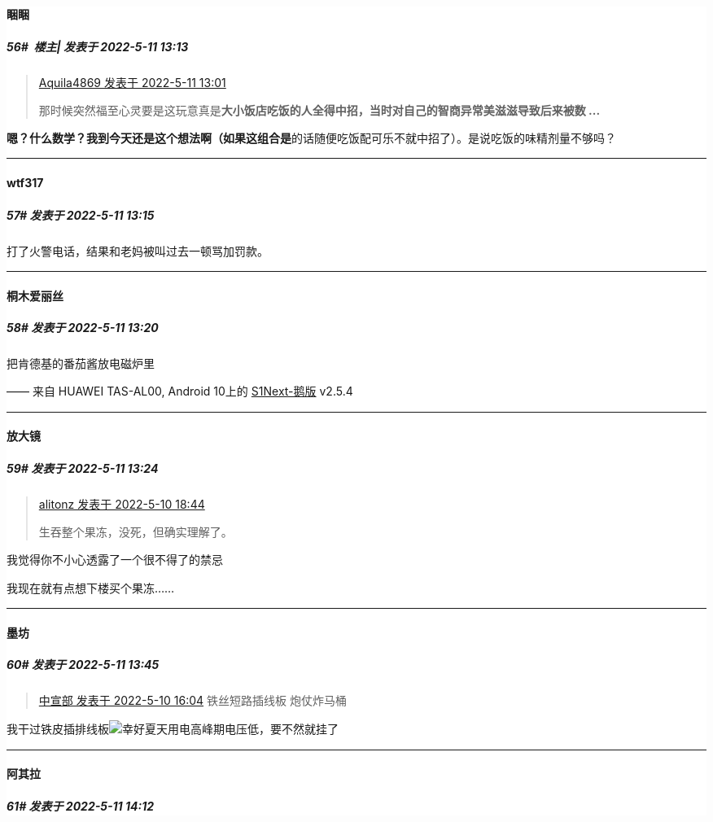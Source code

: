 ####  睏睏  
##### 56#         楼主| 发表于 2022-5-11 13:13

<blockquote><a href="httphttps://bbs.saraba1st.com/2b/forum.php?mod=redirect&amp;goto=findpost&amp;pid=55781384&amp;ptid=2068818" target="_blank">Aquila4869 发表于 2022-5-11 13:01</a>

那时候突然福至心灵要是这玩意真是**大小饭店吃饭的人全得中招，当时对自己的智商异常美滋滋导致后来被数 ...</blockquote>
嗯？什么数学？我到今天还是这个想法啊（如果这组合是**的话随便吃饭配可乐不就中招了）。是说吃饭的味精剂量不够吗？

*****

####  wtf317  
##### 57#       发表于 2022-5-11 13:15

打了火警电话，结果和老妈被叫过去一顿骂加罚款。

*****

####  桐木爱丽丝  
##### 58#       发表于 2022-5-11 13:20

把肯德基的番茄酱放电磁炉里

—— 来自 HUAWEI TAS-AL00, Android 10上的 [S1Next-鹅版](https://github.com/ykrank/S1-Next/releases) v2.5.4

*****

####  放大镜  
##### 59#       发表于 2022-5-11 13:24

<blockquote><a href="httphttps://bbs.saraba1st.com/2b/forum.php?mod=redirect&amp;goto=findpost&amp;pid=55769711&amp;ptid=2068818" target="_blank">alitonz 发表于 2022-5-10 18:44</a>

生吞整个果冻，没死，但确实理解了。</blockquote>
我觉得你不小心透露了一个很不得了的禁忌

我现在就有点想下楼买个果冻……

*****

####  墨坊  
##### 60#       发表于 2022-5-11 13:45

<blockquote><a href="httphttps://bbs.saraba1st.com/2b/forum.php?mod=redirect&amp;goto=findpost&amp;pid=55766826&amp;ptid=2068818" target="_blank">中宣部 发表于 2022-5-10 16:04</a>
铁丝短路插线板 炮仗炸马桶</blockquote>
我干过铁皮插排线板<img src="https://static.saraba1st.com/image/smiley/face2017/009.gif" referrerpolicy="no-referrer">幸好夏天用电高峰期电压低，要不然就挂了



*****

####  阿其拉  
##### 61#       发表于 2022-5-11 14:12
